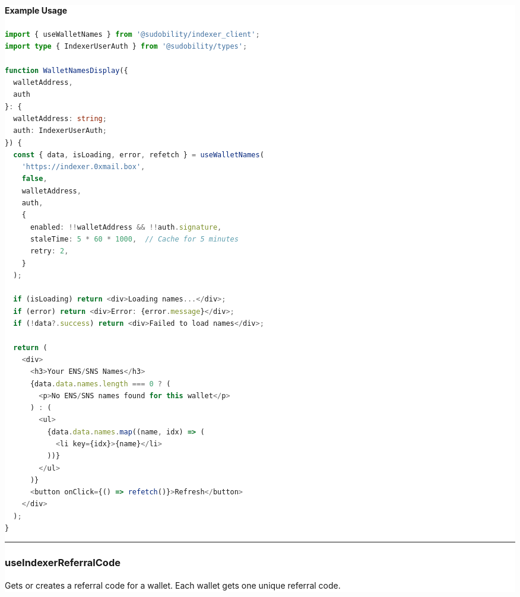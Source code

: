 #### Example Usage

```typescript
import { useWalletNames } from '@sudobility/indexer_client';
import type { IndexerUserAuth } from '@sudobility/types';

function WalletNamesDisplay({
  walletAddress,
  auth
}: {
  walletAddress: string;
  auth: IndexerUserAuth;
}) {
  const { data, isLoading, error, refetch } = useWalletNames(
    'https://indexer.0xmail.box',
    false,
    walletAddress,
    auth,
    {
      enabled: !!walletAddress && !!auth.signature,
      staleTime: 5 * 60 * 1000,  // Cache for 5 minutes
      retry: 2,
    }
  );

  if (isLoading) return <div>Loading names...</div>;
  if (error) return <div>Error: {error.message}</div>;
  if (!data?.success) return <div>Failed to load names</div>;

  return (
    <div>
      <h3>Your ENS/SNS Names</h3>
      {data.data.names.length === 0 ? (
        <p>No ENS/SNS names found for this wallet</p>
      ) : (
        <ul>
          {data.data.names.map((name, idx) => (
            <li key={idx}>{name}</li>
          ))}
        </ul>
      )}
      <button onClick={() => refetch()}>Refresh</button>
    </div>
  );
}
```

---

### useIndexerReferralCode

Gets or creates a referral code for a wallet. Each wallet gets one unique referral code.

